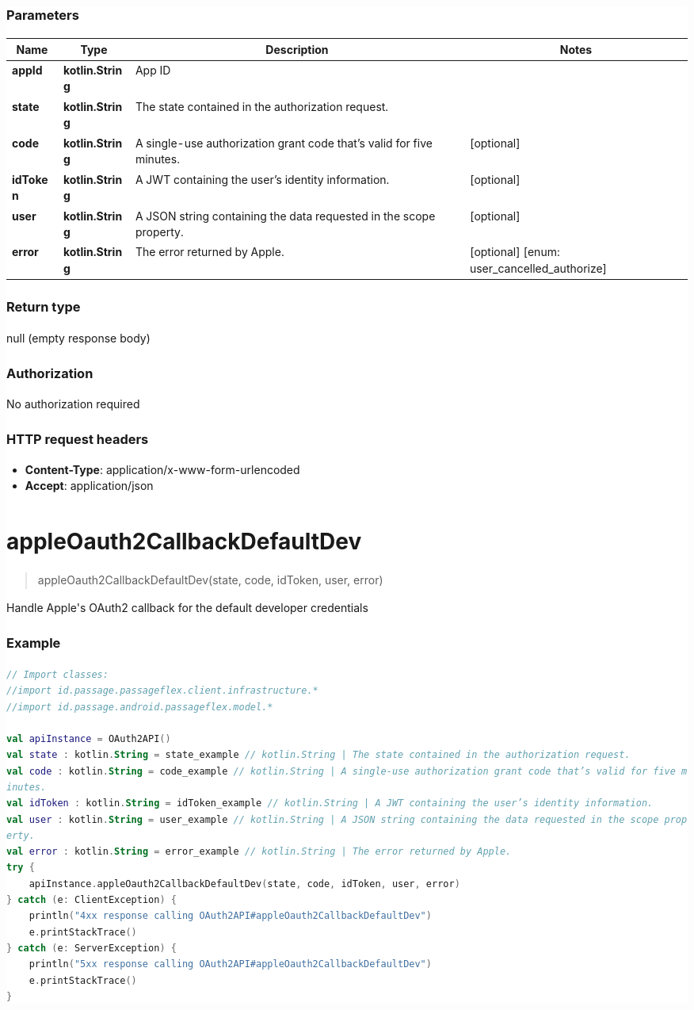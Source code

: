 ### Parameters

Name | Type | Description  | Notes
------------- | ------------- | ------------- | -------------
 **appId** | **kotlin.String**| App ID |
 **state** | **kotlin.String**| The state contained in the authorization request. |
 **code** | **kotlin.String**| A single-use authorization grant code that’s valid for five minutes. | [optional]
 **idToken** | **kotlin.String**| A JWT containing the user’s identity information. | [optional]
 **user** | **kotlin.String**| A JSON string containing the data requested in the scope property. | [optional]
 **error** | **kotlin.String**| The error returned by Apple. | [optional] [enum: user_cancelled_authorize]

### Return type

null (empty response body)

### Authorization

No authorization required

### HTTP request headers

 - **Content-Type**: application/x-www-form-urlencoded
 - **Accept**: application/json

<a name="appleOauth2CallbackDefaultDev"></a>
# **appleOauth2CallbackDefaultDev**
> appleOauth2CallbackDefaultDev(state, code, idToken, user, error)

Handle Apple&#39;s OAuth2 callback for the default developer credentials

### Example
```kotlin
// Import classes:
//import id.passage.passageflex.client.infrastructure.*
//import id.passage.android.passageflex.model.*

val apiInstance = OAuth2API()
val state : kotlin.String = state_example // kotlin.String | The state contained in the authorization request.
val code : kotlin.String = code_example // kotlin.String | A single-use authorization grant code that’s valid for five minutes.
val idToken : kotlin.String = idToken_example // kotlin.String | A JWT containing the user’s identity information.
val user : kotlin.String = user_example // kotlin.String | A JSON string containing the data requested in the scope property.
val error : kotlin.String = error_example // kotlin.String | The error returned by Apple.
try {
    apiInstance.appleOauth2CallbackDefaultDev(state, code, idToken, user, error)
} catch (e: ClientException) {
    println("4xx response calling OAuth2API#appleOauth2CallbackDefaultDev")
    e.printStackTrace()
} catch (e: ServerException) {
    println("5xx response calling OAuth2API#appleOauth2CallbackDefaultDev")
    e.printStackTrace()
}
```
